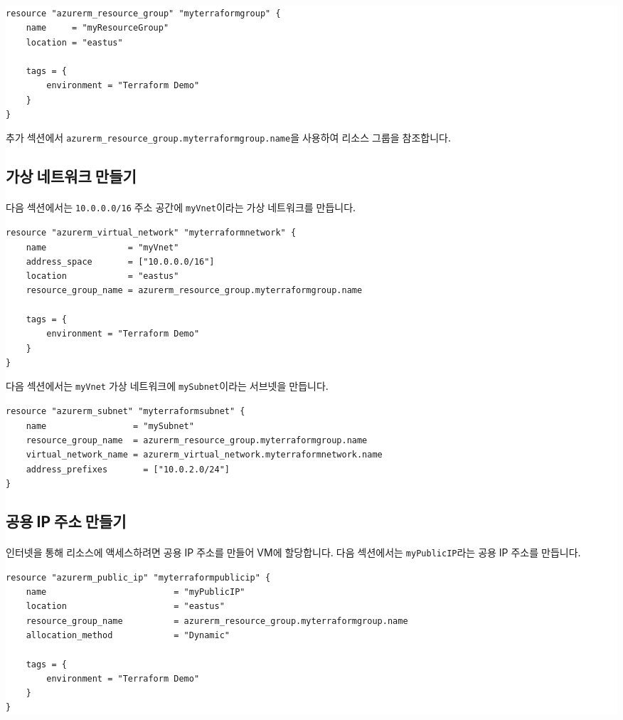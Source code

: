 ```hcl
resource "azurerm_resource_group" "myterraformgroup" {
    name     = "myResourceGroup"
    location = "eastus"

    tags = {
        environment = "Terraform Demo"
    }
}
```

추가 섹션에서 `azurerm_resource_group.myterraformgroup.name`을 사용하여 리소스 그룹을 참조합니다.

## <a name="create-virtual-network"></a>가상 네트워크 만들기

다음 섹션에서는 `10.0.0.0/16` 주소 공간에 `myVnet`이라는 가상 네트워크를 만듭니다.

```hcl
resource "azurerm_virtual_network" "myterraformnetwork" {
    name                = "myVnet"
    address_space       = ["10.0.0.0/16"]
    location            = "eastus"
    resource_group_name = azurerm_resource_group.myterraformgroup.name

    tags = {
        environment = "Terraform Demo"
    }
}
```

다음 섹션에서는 `myVnet` 가상 네트워크에 `mySubnet`이라는 서브넷을 만듭니다.

```hcl
resource "azurerm_subnet" "myterraformsubnet" {
    name                 = "mySubnet"
    resource_group_name  = azurerm_resource_group.myterraformgroup.name
    virtual_network_name = azurerm_virtual_network.myterraformnetwork.name
    address_prefixes       = ["10.0.2.0/24"]
}
```

## <a name="create-public-ip-address"></a>공용 IP 주소 만들기

인터넷을 통해 리소스에 액세스하려면 공용 IP 주소를 만들어 VM에 할당합니다. 다음 섹션에서는 `myPublicIP`라는 공용 IP 주소를 만듭니다.

```hcl
resource "azurerm_public_ip" "myterraformpublicip" {
    name                         = "myPublicIP"
    location                     = "eastus"
    resource_group_name          = azurerm_resource_group.myterraformgroup.name
    allocation_method            = "Dynamic"

    tags = {
        environment = "Terraform Demo"
    }
}
```
